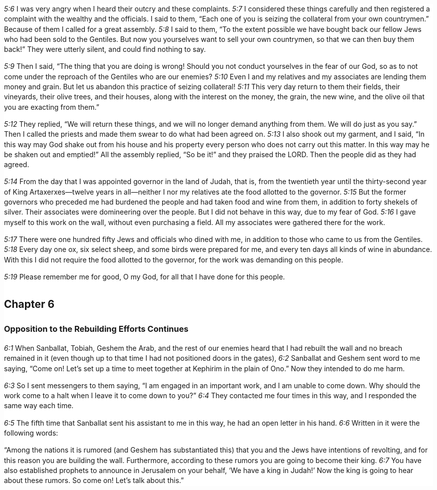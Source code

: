 <cite>5:6</cite> I was very angry when I heard their outcry and these complaints. <cite>5:7</cite> I considered these things carefully and then registered a complaint with the wealthy and the officials. I said to them, “Each one of you is seizing the collateral from your own countrymen.” Because of them I called for a great assembly. <cite>5:8</cite> I said to them, “To the extent possible we have bought back our fellow Jews who had been sold to the Gentiles. But now you yourselves want to sell your own countrymen, so that we can then buy them back!” They were utterly silent, and could find nothing to say.

<cite>5:9</cite> Then I said, “The thing that you are doing is wrong! Should you not conduct yourselves in the fear of our God, so as to not come under the reproach of the Gentiles who are our enemies? <cite>5:10</cite> Even I and my relatives and my associates are lending them money and grain. But let us abandon this practice of seizing collateral! <cite>5:11</cite> This very day return to them their fields, their vineyards, their olive trees, and their houses, along with the interest on the money, the grain, the new wine, and the olive oil that you are exacting from them.”

<cite>5:12</cite> They replied, “We will return these things, and we will no longer demand anything from them. We will do just as you say.” Then I called the priests and made them swear to do what had been agreed on. <cite>5:13</cite> I also shook out my garment, and I said, “In this way may God shake out from his house and his property every person who does not carry out this matter. In this way may he be shaken out and emptied!” All the assembly replied, “So be it!” and they praised the LORD. Then the people did as they had agreed.

<cite>5:14</cite> From the day that I was appointed governor in the land of Judah, that is, from the twentieth year until the thirty-second year of King Artaxerxes—twelve years in all—neither I nor my relatives ate the food allotted to the governor. <cite>5:15</cite> But the former governors who preceded me had burdened the people and had taken food and wine from them, in addition to forty shekels of silver. Their associates were domineering over the people. But I did not behave in this way, due to my fear of God. <cite>5:16</cite> I gave myself to this work on the wall, without even purchasing a field. All my associates were gathered there for the work.

<cite>5:17</cite> There were one hundred fifty Jews and officials who dined with me, in addition to those who came to us from the Gentiles. <cite>5:18</cite> Every day one ox, six select sheep, and some birds were prepared for me, and every ten days all kinds of wine in abundance. With this I did not require the food allotted to the governor, for the work was demanding on this people.

<cite>5:19</cite> Please remember me for good, O my God, for all that I have done for this people.

## Chapter 6

### Opposition to the Rebuilding Efforts Continues

<cite>6:1</cite> When Sanballat, Tobiah, Geshem the Arab, and the rest of our enemies heard that I had rebuilt the wall and no breach remained in it (even though up to that time I had not positioned doors in the gates), <cite>6:2</cite> Sanballat and Geshem sent word to me saying, “Come on! Let’s set up a time to meet together at Kephirim in the plain of Ono.” Now they intended to do me harm.

<cite>6:3</cite> So I sent messengers to them saying, “I am engaged in an important work, and I am unable to come down. Why should the work come to a halt when I leave it to come down to you?” <cite>6:4</cite> They contacted me four times in this way, and I responded the same way each time.

<cite>6:5</cite> The fifth time that Sanballat sent his assistant to me in this way, he had an open letter in his hand. <cite>6:6</cite> Written in it were the following words:

“Among the nations it is rumored (and Geshem has substantiated this) that you and the Jews have intentions of revolting, and for this reason you are building the wall. Furthermore, according to these rumors you are going to become their king. <cite>6:7</cite> You have also established prophets to announce in Jerusalem on your behalf, ‘We have a king in Judah!’ Now the king is going to hear about these rumors. So come on! Let’s talk about this.”

